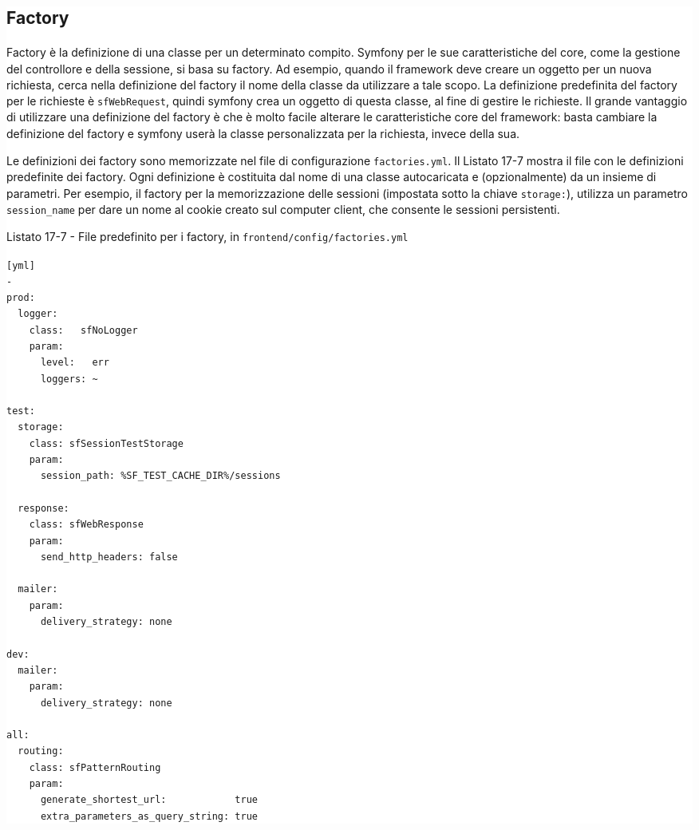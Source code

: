 Factory
-------

Factory è la definizione di una classe per un determinato compito. Symfony per le sue caratteristiche del core, come la gestione del controllore e della sessione, si basa su factory. Ad esempio, quando il framework deve creare un oggetto per un nuova richiesta, cerca nella definizione del factory il nome della classe da utilizzare a tale scopo. La definizione predefinita del factory per le richieste è `sfWebRequest`, quindi symfony crea un oggetto di questa classe, al fine di gestire le richieste. Il grande vantaggio di utilizzare una definizione del factory è che è molto facile alterare le caratteristiche core del framework: basta cambiare la definizione del factory e symfony userà la classe personalizzata per la richiesta, invece della sua.

Le definizioni dei factory sono memorizzate nel file di configurazione `factories.yml`. Il Listato 17-7 mostra il file con le definizioni predefinite dei factory. Ogni definizione è costituita dal nome di una classe autocaricata e (opzionalmente) da un insieme di parametri. Per esempio, il factory per la memorizzazione delle sessioni (impostata sotto la chiave `storage:`), utilizza un parametro `session_name` per dare un nome al cookie creato sul computer client, che consente le sessioni persistenti.

Listato 17-7 - File predefinito per i factory, in `frontend/config/factories.yml`

    [yml]
    -
    prod:
      logger:
        class:   sfNoLogger
        param:
          level:   err
          loggers: ~

    test:
      storage:
        class: sfSessionTestStorage
        param:
          session_path: %SF_TEST_CACHE_DIR%/sessions

      response:
        class: sfWebResponse
        param:
          send_http_headers: false

      mailer:
        param:
          delivery_strategy: none

    dev:
      mailer:
        param:
          delivery_strategy: none

    all:
      routing:
        class: sfPatternRouting
        param:
          generate_shortest_url:            true
          extra_parameters_as_query_string: true
